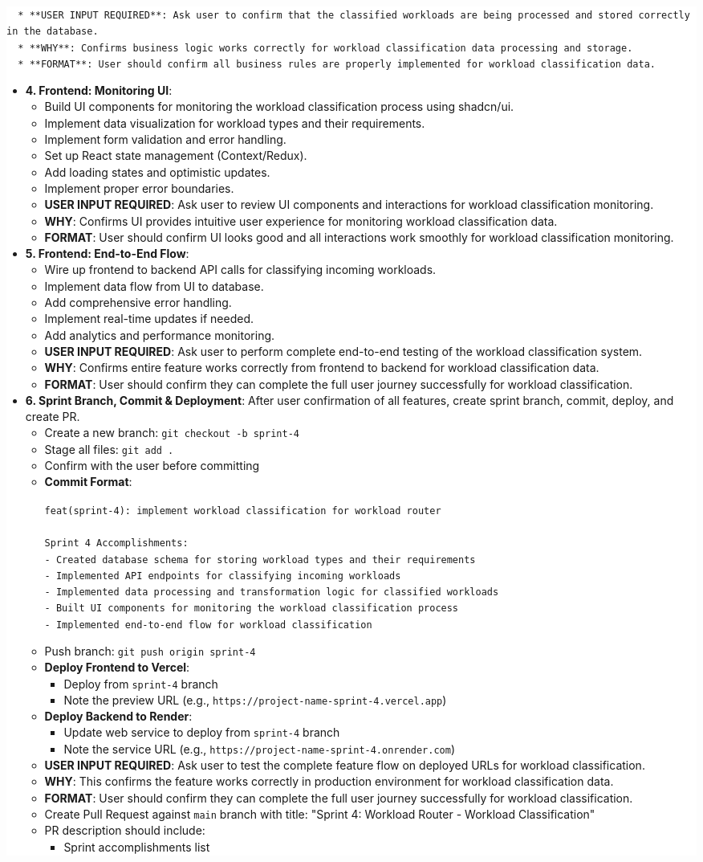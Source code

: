       * **USER INPUT REQUIRED**: Ask user to confirm that the classified workloads are being processed and stored correctly in the database.
      * **WHY**: Confirms business logic works correctly for workload classification data processing and storage.
      * **FORMAT**: User should confirm all business rules are properly implemented for workload classification data.
  - **4. Frontend: Monitoring UI**:
      * Build UI components for monitoring the workload classification process using shadcn/ui.
      * Implement data visualization for workload types and their requirements.
      * Implement form validation and error handling.
      * Set up React state management (Context/Redux).
      * Add loading states and optimistic updates.
      * Implement proper error boundaries.
      * **USER INPUT REQUIRED**: Ask user to review UI components and interactions for workload classification monitoring.
      * **WHY**: Confirms UI provides intuitive user experience for monitoring workload classification data.
      * **FORMAT**: User should confirm UI looks good and all interactions work smoothly for workload classification monitoring.
  - **5. Frontend: End-to-End Flow**:
      * Wire up frontend to backend API calls for classifying incoming workloads.
      * Implement data flow from UI to database.
      * Add comprehensive error handling.
      * Implement real-time updates if needed.
      * Add analytics and performance monitoring.
      * **USER INPUT REQUIRED**: Ask user to perform complete end-to-end testing of the workload classification system.
      * **WHY**: Confirms entire feature works correctly from frontend to backend for workload classification data.
      * **FORMAT**: User should confirm they can complete the full user journey successfully for workload classification.
  - **6. Sprint Branch, Commit & Deployment**: After user confirmation of all features, create sprint branch, commit, deploy, and create PR.
      * Create a new branch: `git checkout -b sprint-4`
      * Stage all files: `git add .`
      * Confirm with the user before committing
      * **Commit Format**:
        ```
        feat(sprint-4): implement workload classification for workload router
        
        Sprint 4 Accomplishments:
        - Created database schema for storing workload types and their requirements
        - Implemented API endpoints for classifying incoming workloads
        - Implemented data processing and transformation logic for classified workloads
        - Built UI components for monitoring the workload classification process
        - Implemented end-to-end flow for workload classification
        ```
      * Push branch: `git push origin sprint-4`
      * **Deploy Frontend to Vercel**:
        - Deploy from `sprint-4` branch
        - Note the preview URL (e.g., `https://project-name-sprint-4.vercel.app`)
      * **Deploy Backend to Render**:
        - Update web service to deploy from `sprint-4` branch
        - Note the service URL (e.g., `https://project-name-sprint-4.onrender.com`)
      * **USER INPUT REQUIRED**: Ask user to test the complete feature flow on deployed URLs for workload classification.
      * **WHY**: This confirms the feature works correctly in production environment for workload classification data.
      * **FORMAT**: User should confirm they can complete the full user journey successfully for workload classification.
      * Create Pull Request against `main` branch with title: "Sprint 4: Workload Router - Workload Classification"
      * PR description should include:
        - Sprint accomplishments list